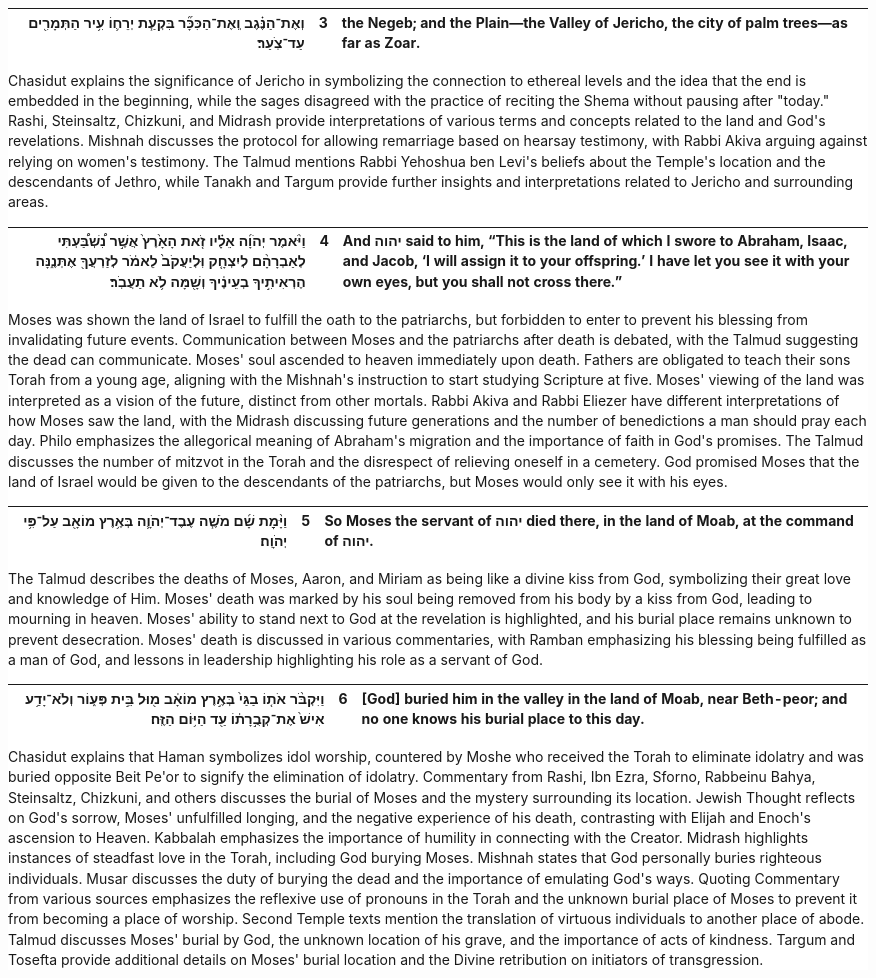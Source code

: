 |וְאֶת־הַנֶּ֗גֶב וְֽאֶת־הַכִּכָּ֞ר בִּקְעַ֧ת יְרֵח֛וֹ עִ֥יר הַתְּמָרִ֖ים עַד־צֹֽעַר׃|3|the Negeb; and the Plain—the Valley of Jericho, the city of palm trees—as far as Zoar.|
|--:|:-:|:--|

Chasidut explains the significance of Jericho in symbolizing the connection to ethereal levels and the idea that the end is embedded in the beginning, while the sages disagreed with the practice of reciting the Shema without pausing after "today." Rashi, Steinsaltz, Chizkuni, and Midrash provide interpretations of various terms and concepts related to the land and God's revelations. Mishnah discusses the protocol for allowing remarriage based on hearsay testimony, with Rabbi Akiva arguing against relying on women's testimony. The Talmud mentions Rabbi Yehoshua ben Levi's beliefs about the Temple's location and the descendants of Jethro, while Tanakh and Targum provide further insights and interpretations related to Jericho and surrounding areas. 

|וַיֹּ֨אמֶר יְהֹוָ֜ה אֵלָ֗יו זֹ֤את הָאָ֙רֶץ֙ אֲשֶׁ֣ר נִ֠שְׁבַּ֠עְתִּי לְאַבְרָהָ֨ם לְיִצְחָ֤ק וּֽלְיַעֲקֹב֙ לֵאמֹ֔ר לְזַרְעֲךָ֖ אֶתְּנֶ֑נָּה הֶרְאִיתִ֣יךָ בְעֵינֶ֔יךָ וְשָׁ֖מָּה לֹ֥א תַעֲבֹֽר׃|4|And יהוה said to him, “This is the land of which I swore to Abraham, Isaac, and Jacob, ‘I will assign it to your offspring.’ I have let you see it with your own eyes, but you shall not cross there.”|
|--:|:-:|:--|

Moses was shown the land of Israel to fulfill the oath to the patriarchs, but forbidden to enter to prevent his blessing from invalidating future events. Communication between Moses and the patriarchs after death is debated, with the Talmud suggesting the dead can communicate. Moses' soul ascended to heaven immediately upon death. Fathers are obligated to teach their sons Torah from a young age, aligning with the Mishnah's instruction to start studying Scripture at five. Moses' viewing of the land was interpreted as a vision of the future, distinct from other mortals. Rabbi Akiva and Rabbi Eliezer have different interpretations of how Moses saw the land, with the Midrash discussing future generations and the number of benedictions a man should pray each day. Philo emphasizes the allegorical meaning of Abraham's migration and the importance of faith in God's promises. The Talmud discusses the number of mitzvot in the Torah and the disrespect of relieving oneself in a cemetery. God promised Moses that the land of Israel would be given to the descendants of the patriarchs, but Moses would only see it with his eyes. 

|וַיָּ֨מׇת שָׁ֜ם מֹשֶׁ֧ה עֶבֶד־יְהֹוָ֛ה בְּאֶ֥רֶץ מוֹאָ֖ב עַל־פִּ֥י יְהֹוָֽה׃|5|So Moses the servant of יהוה died there, in the land of Moab, at the command of יהוה.|
|--:|:-:|:--|

The Talmud describes the deaths of Moses, Aaron, and Miriam as being like a divine kiss from God, symbolizing their great love and knowledge of Him. Moses' death was marked by his soul being removed from his body by a kiss from God, leading to mourning in heaven. Moses' ability to stand next to God at the revelation is highlighted, and his burial place remains unknown to prevent desecration. Moses' death is discussed in various commentaries, with Ramban emphasizing his blessing being fulfilled as a man of God, and lessons in leadership highlighting his role as a servant of God. 

|וַיִּקְבֹּ֨ר אֹת֤וֹ בַגַּי֙ בְּאֶ֣רֶץ מוֹאָ֔ב מ֖וּל בֵּ֣ית פְּע֑וֹר וְלֹא־יָדַ֥ע אִישׁ֙ אֶת־קְבֻ֣רָת֔וֹ עַ֖ד הַיּ֥וֹם הַזֶּֽה׃|6|[God] buried him in the valley in the land of Moab, near Beth-peor; and no one knows his burial place to this day.|
|--:|:-:|:--|

Chasidut explains that Haman symbolizes idol worship, countered by Moshe who received the Torah to eliminate idolatry and was buried opposite Beit Pe'or to signify the elimination of idolatry. Commentary from Rashi, Ibn Ezra, Sforno, Rabbeinu Bahya, Steinsaltz, Chizkuni, and others discusses the burial of Moses and the mystery surrounding its location. Jewish Thought reflects on God's sorrow, Moses' unfulfilled longing, and the negative experience of his death, contrasting with Elijah and Enoch's ascension to Heaven. Kabbalah emphasizes the importance of humility in connecting with the Creator. Midrash highlights instances of steadfast love in the Torah, including God burying Moses. Mishnah states that God personally buries righteous individuals. Musar discusses the duty of burying the dead and the importance of emulating God's ways. Quoting Commentary from various sources emphasizes the reflexive use of pronouns in the Torah and the unknown burial place of Moses to prevent it from becoming a place of worship. Second Temple texts mention the translation of virtuous individuals to another place of abode. Talmud discusses Moses' burial by God, the unknown location of his grave, and the importance of acts of kindness. Targum and Tosefta provide additional details on Moses' burial location and the Divine retribution on initiators of transgression. 
